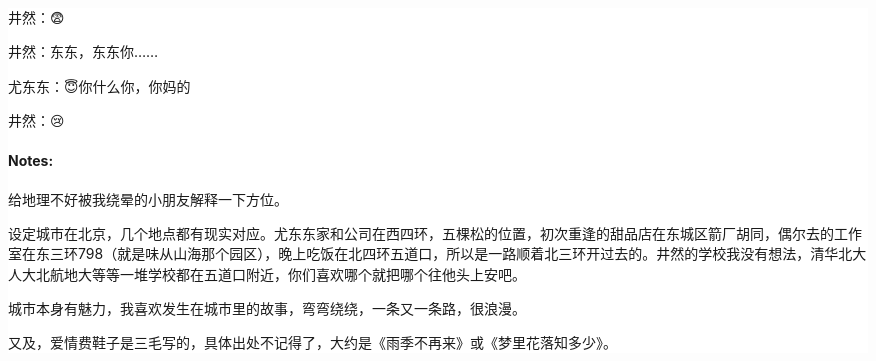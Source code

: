 井然：😨

井然：东东，东东你……

尤东东：😇你什么你，你妈的

井然：😢

#### Notes:

给地理不好被我绕晕的小朋友解释一下方位。

设定城市在北京，几个地点都有现实对应。尤东东家和公司在西四环，五棵松的位置，初次重逢的甜品店在东城区箭厂胡同，偶尔去的工作室在东三环798（就是味从山海那个园区），晚上吃饭在北四环五道口，所以是一路顺着北三环开过去的。井然的学校我没有想法，清华北大人大北航地大等等一堆学校都在五道口附近，你们喜欢哪个就把哪个往他头上安吧。

城市本身有魅力，我喜欢发生在城市里的故事，弯弯绕绕，一条又一条路，很浪漫。

又及，爱情费鞋子是三毛写的，具体出处不记得了，大约是《雨季不再来》或《梦里花落知多少》。
